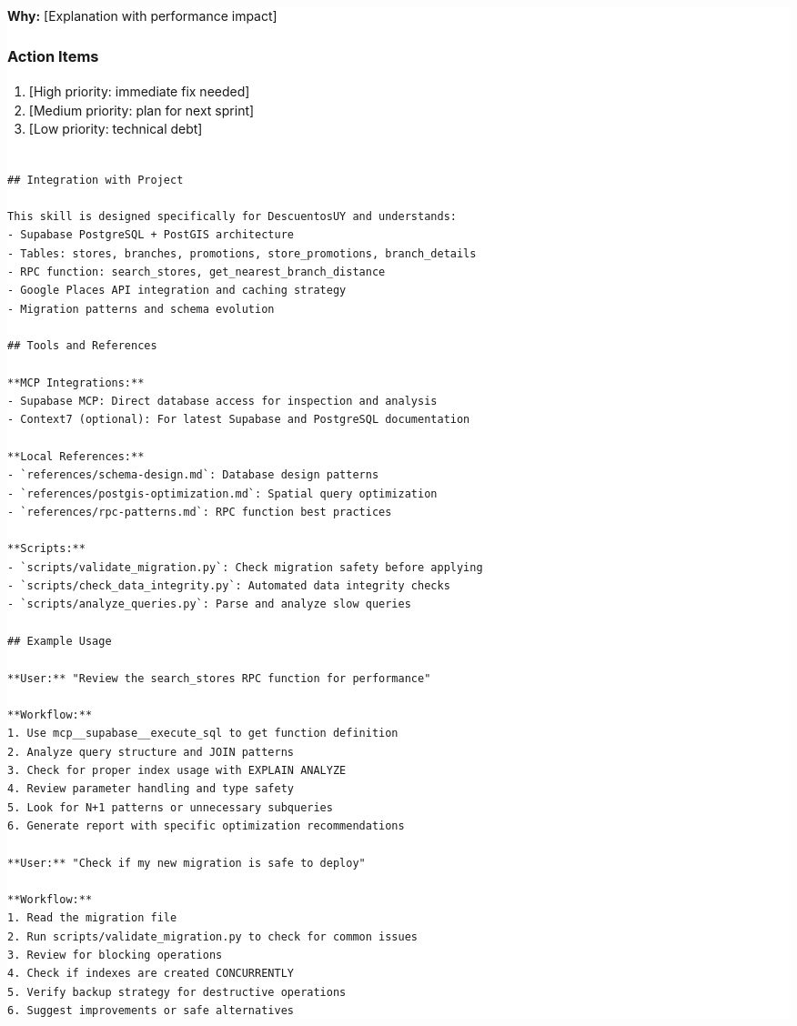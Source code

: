**Why:** [Explanation with performance impact]

### Action Items
1. [High priority: immediate fix needed]
2. [Medium priority: plan for next sprint]
3. [Low priority: technical debt]
```

## Integration with Project

This skill is designed specifically for DescuentosUY and understands:
- Supabase PostgreSQL + PostGIS architecture
- Tables: stores, branches, promotions, store_promotions, branch_details
- RPC function: search_stores, get_nearest_branch_distance
- Google Places API integration and caching strategy
- Migration patterns and schema evolution

## Tools and References

**MCP Integrations:**
- Supabase MCP: Direct database access for inspection and analysis
- Context7 (optional): For latest Supabase and PostgreSQL documentation

**Local References:**
- `references/schema-design.md`: Database design patterns
- `references/postgis-optimization.md`: Spatial query optimization
- `references/rpc-patterns.md`: RPC function best practices

**Scripts:**
- `scripts/validate_migration.py`: Check migration safety before applying
- `scripts/check_data_integrity.py`: Automated data integrity checks
- `scripts/analyze_queries.py`: Parse and analyze slow queries

## Example Usage

**User:** "Review the search_stores RPC function for performance"

**Workflow:**
1. Use mcp__supabase__execute_sql to get function definition
2. Analyze query structure and JOIN patterns
3. Check for proper index usage with EXPLAIN ANALYZE
4. Review parameter handling and type safety
5. Look for N+1 patterns or unnecessary subqueries
6. Generate report with specific optimization recommendations

**User:** "Check if my new migration is safe to deploy"

**Workflow:**
1. Read the migration file
2. Run scripts/validate_migration.py to check for common issues
3. Review for blocking operations
4. Check if indexes are created CONCURRENTLY
5. Verify backup strategy for destructive operations
6. Suggest improvements or safe alternatives
